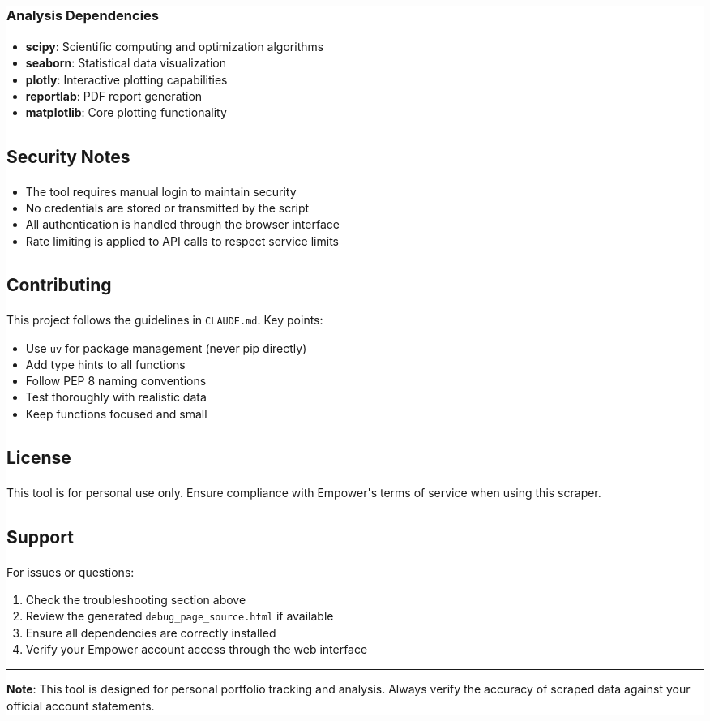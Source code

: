 ### Analysis Dependencies  
- **scipy**: Scientific computing and optimization algorithms
- **seaborn**: Statistical data visualization
- **plotly**: Interactive plotting capabilities
- **reportlab**: PDF report generation
- **matplotlib**: Core plotting functionality

## Security Notes

- The tool requires manual login to maintain security
- No credentials are stored or transmitted by the script
- All authentication is handled through the browser interface
- Rate limiting is applied to API calls to respect service limits

## Contributing

This project follows the guidelines in `CLAUDE.md`. Key points:

- Use `uv` for package management (never pip directly)
- Add type hints to all functions
- Follow PEP 8 naming conventions
- Test thoroughly with realistic data
- Keep functions focused and small

## License

This tool is for personal use only. Ensure compliance with Empower's terms of service when using this scraper.

## Support

For issues or questions:
1. Check the troubleshooting section above
2. Review the generated `debug_page_source.html` if available
3. Ensure all dependencies are correctly installed
4. Verify your Empower account access through the web interface

---

**Note**: This tool is designed for personal portfolio tracking and analysis. Always verify the accuracy of scraped data against your official account statements.